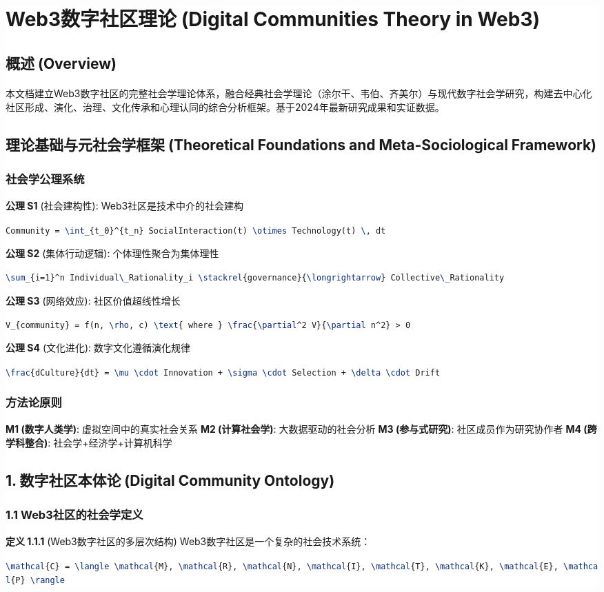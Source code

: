 # Web3数字社区理论 (Digital Communities Theory in Web3)

## 概述 (Overview)

本文档建立Web3数字社区的完整社会学理论体系，融合经典社会学理论（涂尔干、韦伯、齐美尔）与现代数字社会学研究，构建去中心化社区形成、演化、治理、文化传承和心理认同的综合分析框架。基于2024年最新研究成果和实证数据。

## 理论基础与元社会学框架 (Theoretical Foundations and Meta-Sociological Framework)

### 社会学公理系统

**公理 S1** (社会建构性): Web3社区是技术中介的社会建构

```latex
Community = \int_{t_0}^{t_n} SocialInteraction(t) \otimes Technology(t) \, dt
```

**公理 S2** (集体行动逻辑): 个体理性聚合为集体理性

```latex
\sum_{i=1}^n Individual\_Rationality_i \stackrel{governance}{\longrightarrow} Collective\_Rationality
```

**公理 S3** (网络效应): 社区价值超线性增长

```latex
V_{community} = f(n, \rho, c) \text{ where } \frac{\partial^2 V}{\partial n^2} > 0
```

**公理 S4** (文化进化): 数字文化遵循演化规律

```latex
\frac{dCulture}{dt} = \mu \cdot Innovation + \sigma \cdot Selection + \delta \cdot Drift
```

### 方法论原则

**M1 (数字人类学)**: 虚拟空间中的真实社会关系
**M2 (计算社会学)**: 大数据驱动的社会分析
**M3 (参与式研究)**: 社区成员作为研究协作者
**M4 (跨学科整合)**: 社会学+经济学+计算机科学

## 1. 数字社区本体论 (Digital Community Ontology)

### 1.1 Web3社区的社会学定义

**定义 1.1.1** (Web3数字社区的多层次结构)
Web3数字社区是一个复杂的社会技术系统：

```latex
\mathcal{C} = \langle \mathcal{M}, \mathcal{R}, \mathcal{N}, \mathcal{I}, \mathcal{T}, \mathcal{K}, \mathcal{E}, \mathcal{P} \rangle
```
